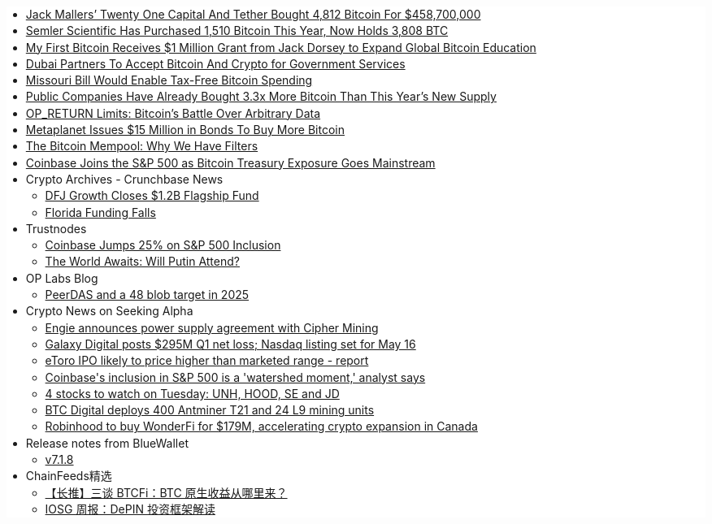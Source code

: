   - [Jack Mallers’ Twenty One Capital And Tether Bought 4,812 Bitcoin For $458,700,000](https://bitcoinmagazine.com/news/jack-mallers-twenty-one-capital-and-tether-bought-4812-bitcoin-for-458700000)
  - [Semler Scientific Has Purchased 1,510 Bitcoin This Year, Now Holds 3,808 BTC](https://bitcoinmagazine.com/news/semler-scientific-has-purchased-1510-bitcoin-this-year-now-holds-3808-btc)
  - [My First Bitcoin Receives $1 Million Grant from Jack Dorsey to Expand Global Bitcoin Education](https://bitcoinmagazine.com/news/my-first-bitcoin-receives-1-million-grant-from-jack-dorsey-to-expand-global-bitcoin-education)
  - [Dubai Partners To Accept Bitcoin And Crypto for Government Services](https://bitcoinmagazine.com/news/dubai-partners-to-accept-bitcoin-and-crypto-for-government-services)
  - [Missouri Bill Would Enable Tax-Free Bitcoin Spending](https://bitcoinmagazine.com/news/missouri-bill-would-enable-tax-free-bitcoin-spending)
  - [Public Companies Have Already Bought 3.3x More Bitcoin Than This Year’s New Supply](https://bitcoinmagazine.com/news/public-companies-have-already-bought-3-3x-more-bitcoin-than-this-years-new-supply)
  - [OP_RETURN Limits: Bitcoin’s Battle Over Arbitrary Data](https://bitcoinmagazine.com/technical/op_return-limits-bitcoins-battle-over-arbitrary-data)
  - [Metaplanet Issues $15 Million in Bonds To Buy More Bitcoin](https://bitcoinmagazine.com/news/metaplanet-issues-15-million-in-bonds-to-buy-more-bitcoin)
  - [The Bitcoin Mempool: Why We Have Filters](https://bitcoinmagazine.com/technical/the-bitcoin-mempool-why-we-have-filters)
  - [Coinbase Joins the S&P 500 as Bitcoin Treasury Exposure Goes Mainstream](https://bitcoinmagazine.com/bitcoin-for-corporations/coinbase-joins-sp500-bitcoin-treasury-goes-mainstream)
- Crypto Archives - Crunchbase News
  - [DFJ Growth Closes $1.2B Flagship Fund](https://news.crunchbase.com/venture/dfj-growth-closes-largest-flagship-fund/)
  - [Florida Funding Falls](https://news.crunchbase.com/venture/florida-funding-falls-ai-crypto-unicorn/)
- Trustnodes
  - [Coinbase Jumps 25% on S&P 500 Inclusion](https://www.trustnodes.com/2025/05/13/coinbase-jumps-25-on-sp-500-inclusion)
  - [The World Awaits: Will Putin Attend?](https://www.trustnodes.com/2025/05/13/the-world-awaits-will-putin-attend)
- OP Labs Blog
  - [PeerDAS and a 48 blob target in 2025](https://blog.oplabs.co/peerdas-and-a-48-blob-target-in-2025/)
- Crypto News on Seeking Alpha
  - [Engie announces power supply agreement with Cipher Mining](https://seekingalpha.com/news/4447358-engie-announces-power-supply-agreement-with-cipher-mining?utm_source=feed_news_crypto&utm_medium=referral&feed_item_type=news)
  - [Galaxy Digital posts $295M Q1 net loss; Nasdaq listing set for May 16](https://seekingalpha.com/news/4447261-galaxy-digital-posts-295m-q1-net-loss-reflecting-crypto-slump-nasdaq-listing-set-for-may-16?utm_source=feed_news_crypto&utm_medium=referral&feed_item_type=news)
  - [eToro IPO likely to price higher than marketed range - report](https://seekingalpha.com/news/4447247-etoro-ipo-likely-to-price-higher-than-marketed-range---report?utm_source=feed_news_crypto&utm_medium=referral&feed_item_type=news)
  - [Coinbase's inclusion in S&P 500 is a 'watershed moment,' analyst says](https://seekingalpha.com/news/4447140-coinbases-inclusion-in-sp-500-is-a-watershed-moment-analyst-says?utm_source=feed_news_crypto&utm_medium=referral&feed_item_type=news)
  - [4 stocks to watch on Tuesday: UNH, HOOD, SE and JD](https://seekingalpha.com/news/4447151-4-stocks-to-watch-on-tuesday-unh-hood-se-and-jd?utm_source=feed_news_crypto&utm_medium=referral&feed_item_type=news)
  - [BTC Digital deploys 400 Antminer T21 and 24 L9 mining units](https://seekingalpha.com/news/4447166-btc-digital-deploys-400-antminer-t21-and-24-l9-mining-units?utm_source=feed_news_crypto&utm_medium=referral&feed_item_type=news)
  - [Robinhood to buy WonderFi for $179M, accelerating crypto expansion in Canada](https://seekingalpha.com/news/4447055-robinhood-to-buy-wonderfi-for-179m-accelerating-crypto-expansion-in-canada?utm_source=feed_news_crypto&utm_medium=referral&feed_item_type=news)
- Release notes from BlueWallet
  - [v7.1.8](https://github.com/BlueWallet/BlueWallet/releases/tag/v7.1.8)
- ChainFeeds精选
  - [【长推】三谈 BTCFi：BTC 原生收益从哪里来？](https://www.chainfeeds.xyz/feed/detail/6a0ca62d-b346-45ff-84d2-079ff7674b7c)
  - [IOSG 周报：DePIN 投资框架解读](https://www.chainfeeds.xyz/feed/detail/96f00889-5d40-426c-b06c-3073815e2dcc)